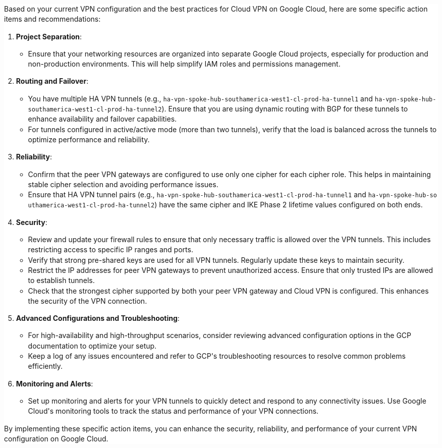 
Based on your current VPN configuration and the best practices for Cloud VPN on Google Cloud, here are some specific action items and recommendations:

1. **Project Separation**:
   - Ensure that your networking resources are organized into separate Google Cloud projects, especially for production and non-production environments. This will help simplify IAM roles and permissions management.

2. **Routing and Failover**:
   - You have multiple HA VPN tunnels (e.g., `ha-vpn-spoke-hub-southamerica-west1-cl-prod-ha-tunnel1` and `ha-vpn-spoke-hub-southamerica-west1-cl-prod-ha-tunnel2`). Ensure that you are using dynamic routing with BGP for these tunnels to enhance availability and failover capabilities.
   - For tunnels configured in active/active mode (more than two tunnels), verify that the load is balanced across the tunnels to optimize performance and reliability.

3. **Reliability**:
   - Confirm that the peer VPN gateways are configured to use only one cipher for each cipher role. This helps in maintaining stable cipher selection and avoiding performance issues.
   - Ensure that HA VPN tunnel pairs (e.g., `ha-vpn-spoke-hub-southamerica-west1-cl-prod-ha-tunnel1` and `ha-vpn-spoke-hub-southamerica-west1-cl-prod-ha-tunnel2`) have the same cipher and IKE Phase 2 lifetime values configured on both ends.

4. **Security**:
   - Review and update your firewall rules to ensure that only necessary traffic is allowed over the VPN tunnels. This includes restricting access to specific IP ranges and ports.
   - Verify that strong pre-shared keys are used for all VPN tunnels. Regularly update these keys to maintain security.
   - Restrict the IP addresses for peer VPN gateways to prevent unauthorized access. Ensure that only trusted IPs are allowed to establish tunnels.
   - Check that the strongest cipher supported by both your peer VPN gateway and Cloud VPN is configured. This enhances the security of the VPN connection.

5. **Advanced Configurations and Troubleshooting**:
   - For high-availability and high-throughput scenarios, consider reviewing advanced configuration options in the GCP documentation to optimize your setup.
   - Keep a log of any issues encountered and refer to GCP's troubleshooting resources to resolve common problems efficiently.

6. **Monitoring and Alerts**:
   - Set up monitoring and alerts for your VPN tunnels to quickly detect and respond to any connectivity issues. Use Google Cloud's monitoring tools to track the status and performance of your VPN connections.

By implementing these specific action items, you can enhance the security, reliability, and performance of your current VPN configuration on Google Cloud.



